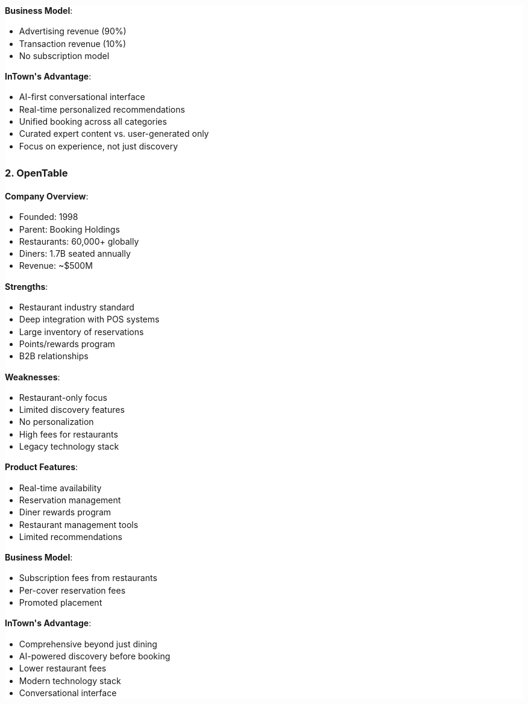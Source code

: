 **Business Model**:
- Advertising revenue (90%)
- Transaction revenue (10%)
- No subscription model

**InTown's Advantage**:
- AI-first conversational interface
- Real-time personalized recommendations
- Unified booking across all categories
- Curated expert content vs. user-generated only
- Focus on experience, not just discovery

### 2. OpenTable

**Company Overview**:
- Founded: 1998
- Parent: Booking Holdings
- Restaurants: 60,000+ globally
- Diners: 1.7B seated annually
- Revenue: ~$500M

**Strengths**:
- Restaurant industry standard
- Deep integration with POS systems
- Large inventory of reservations
- Points/rewards program
- B2B relationships

**Weaknesses**:
- Restaurant-only focus
- Limited discovery features
- No personalization
- High fees for restaurants
- Legacy technology stack

**Product Features**:
- Real-time availability
- Reservation management
- Diner rewards program
- Restaurant management tools
- Limited recommendations

**Business Model**:
- Subscription fees from restaurants
- Per-cover reservation fees
- Promoted placement

**InTown's Advantage**:
- Comprehensive beyond just dining
- AI-powered discovery before booking
- Lower restaurant fees
- Modern technology stack
- Conversational interface
